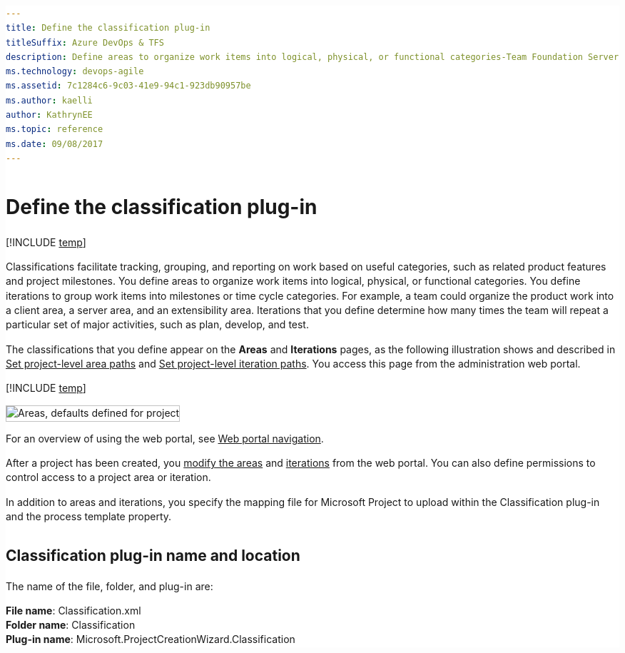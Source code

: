```yaml
---
title: Define the classification plug-in 
titleSuffix: Azure DevOps & TFS
description: Define areas to organize work items into logical, physical, or functional categories-Team Foundation Server
ms.technology: devops-agile
ms.assetid: 7c1284c6-9c03-41e9-94c1-923db90957be
ms.author: kaelli
author: KathrynEE
ms.topic: reference
ms.date: 09/08/2017
---
```


# Define the classification plug-in

[!INCLUDE [temp](../../includes/customization-phase-0-and-1-plus-version-header.md)]

Classifications facilitate tracking, grouping, and reporting on work based on useful categories, such as related product features and project milestones. You define areas to organize work items into logical, physical, or functional categories. You define iterations to group work items into milestones or time cycle categories. For example, a team could organize the product work into a client area, a server area, and an extensibility area. Iterations that you define determine how many times the team will repeat a particular set of major activities, such as plan, develop, and test.

The classifications that you define appear on the **Areas** and **Iterations** pages, as the following illustration shows and described in [Set project-level area paths](../../organizations/settings/set-area-paths.md) and [Set project-level iteration paths](../../organizations/settings/set-iteration-paths-sprints.md). You access this page from the administration web portal.

[!INCLUDE [temp](../../includes/image-differences.md)]

<img src="../media/mareas-work-areas-admin-page.png" alt="Areas, defaults defined for project" style="border: 1px solid #C3C3C3;" />

For an overview of using the web portal, see [Web portal navigation](../../project/navigation/index.md?toc=/azure/devops/user-guide/toc.json&bc=/azure/devops/user-guide/breadcrumb/toc.json).

After a project has been created, you [modify the areas](../../organizations/settings/set-area-paths.md) and [iterations](../../organizations/settings/set-iteration-paths-sprints.md) from the web portal. You can also define permissions to control access to a project area or iteration.

In addition to areas and iterations, you specify the mapping file for Microsoft Project to upload within the Classification plug-in and the process template property.

<a name="name"></a>

## Classification plug-in name and location

The name of the file, folder, and plug-in are:

**File name**: Classification.xml  
**Folder name**: Classification  
**Plug-in name**: Microsoft.ProjectCreationWizard.Classification
